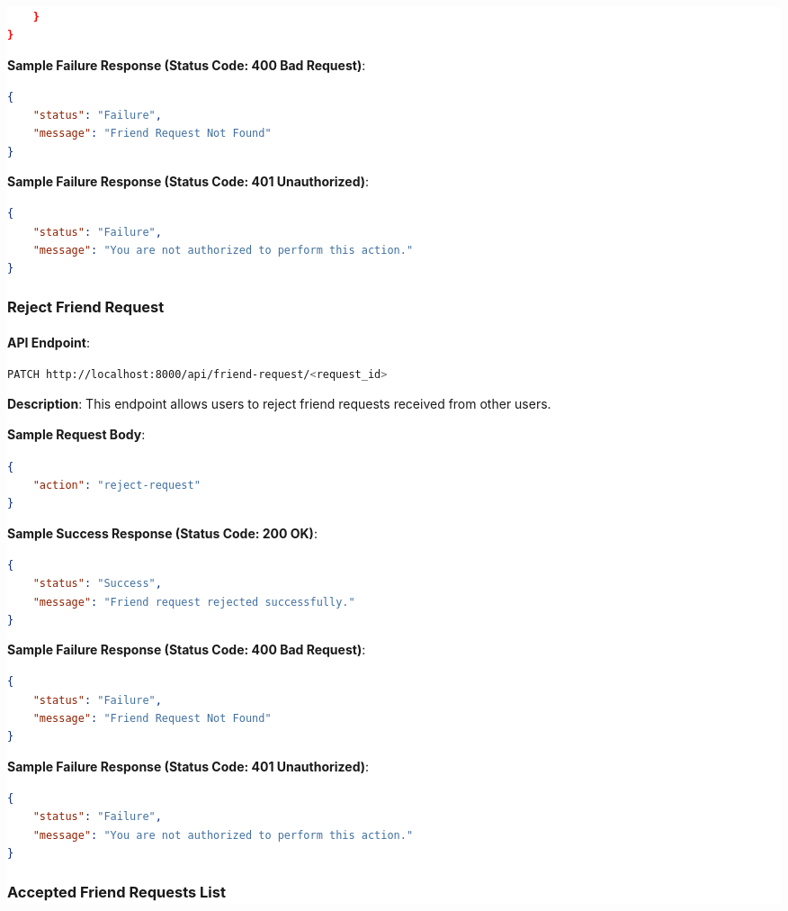 ```json
    }
}
```
**Sample Failure Response (Status Code: 400 Bad Request)**:

```json
{
    "status": "Failure",
    "message": "Friend Request Not Found"
}
```
**Sample Failure Response (Status Code: 401 Unauthorized)**:

```json
{
    "status": "Failure",
    "message": "You are not authorized to perform this action."
}
```
### Reject Friend Request

**API Endpoint**: 
```bash
PATCH http://localhost:8000/api/friend-request/<request_id>
```

**Description**: This endpoint allows users to reject friend requests received from other users.

**Sample Request Body**:

```json
{
    "action": "reject-request"
}
```

**Sample Success Response (Status Code: 200 OK)**:
```json
{
    "status": "Success",
    "message": "Friend request rejected successfully."
}
```
**Sample Failure Response (Status Code: 400 Bad Request)**:

```json
{
    "status": "Failure",
    "message": "Friend Request Not Found"
}
```
**Sample Failure Response (Status Code: 401 Unauthorized)**:

```json
{
    "status": "Failure",
    "message": "You are not authorized to perform this action."
}
```
### Accepted Friend Requests List
